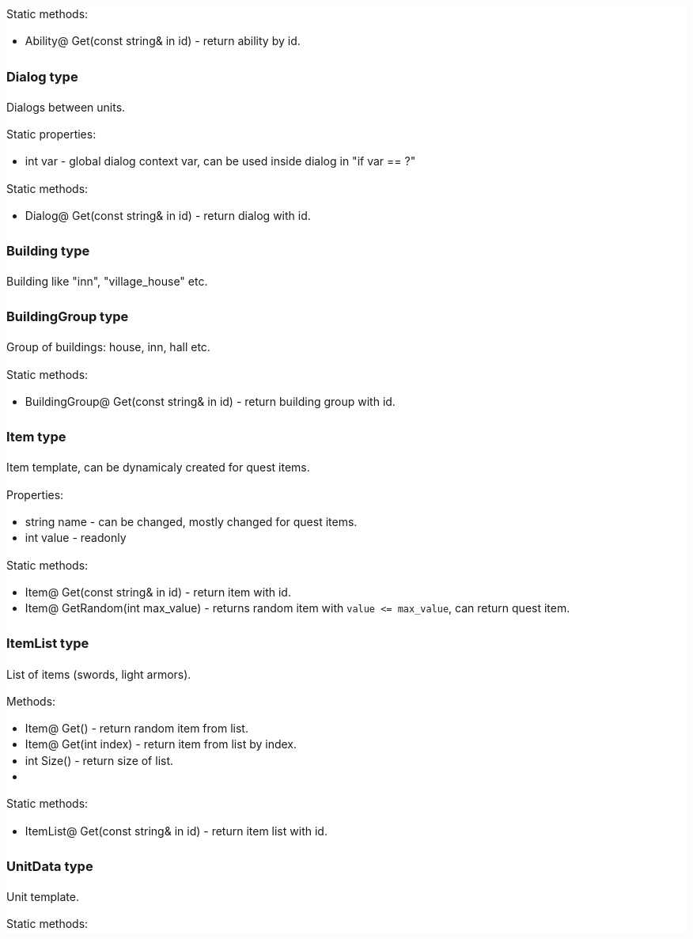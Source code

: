 Static methods:

* Ability@ Get(const string& in id) - return ability by id.

### Dialog type
Dialogs between units.

Static properties:

* int var - global dialog context var, can be used inside dialog in "if var == ?"

Static methods:

* Dialog@ Get(const string& in id) - return dialog with id.

### Building type
Building like "inn", "village_house" etc.

### BuildingGroup type
Group of buildings: house, inn, hall etc.

Static methods:

* BuildingGroup@ Get(const string& in id) - return building group with id.

### Item type
Item template, can be dynamicaly created for quest items.

Properties:

* string name - can be changed, mostly changed for quest items.
* int value - readonly

Static methods:

* Item@ Get(const string& in id) - return item with id.
* Item@ GetRandom(int max_value) - returns random item with `value <= max_value`, can return quest item.

### ItemList type
List of items (swords, light armors).

Methods:

* Item@ Get() - return random item from list.
* Item@ Get(int index) - return item from list by index.
* int Size() - return size of list.
* 
Static methods:

* ItemList@ Get(const string& in id) - return item list with id.

### UnitData type
Unit template.

Static methods:
